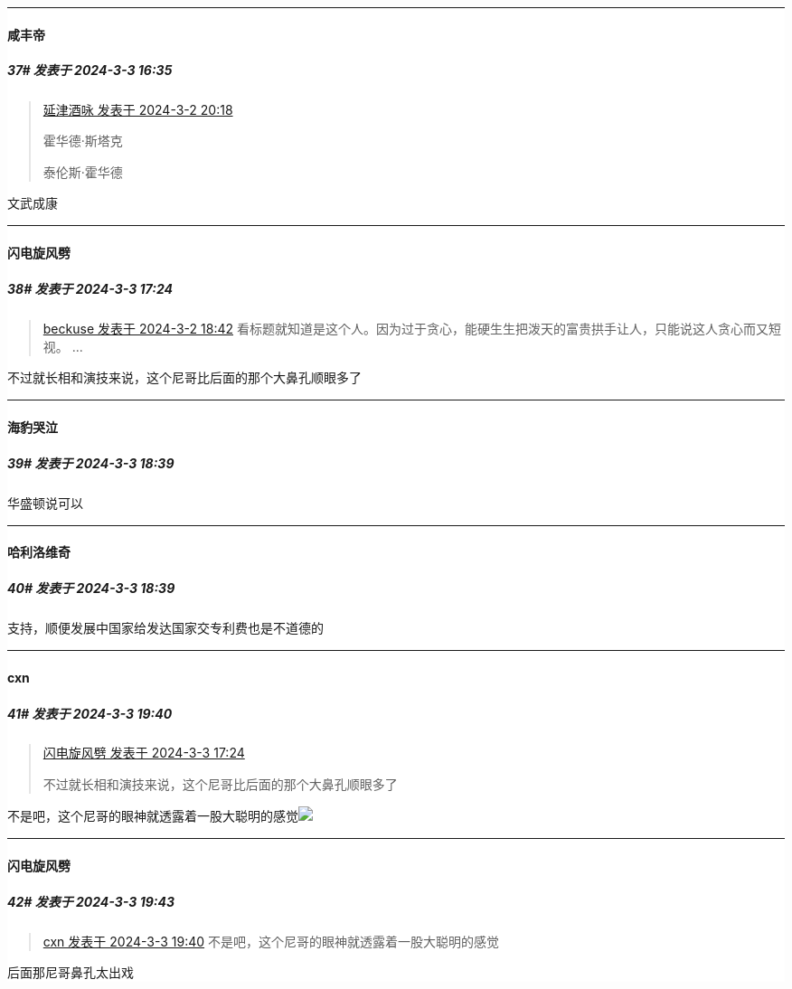 *****

####  咸丰帝  
##### 37#       发表于 2024-3-3 16:35

<blockquote><a href="httphttps://bbs.saraba1st.com/2b/forum.php?mod=redirect&amp;goto=findpost&amp;pid=64126685&amp;ptid=2173866" target="_blank">延津酒咏 发表于 2024-3-2 20:18</a>

霍华德·斯塔克

泰伦斯·霍华德</blockquote>
文武成康

*****

####  闪电旋风劈  
##### 38#       发表于 2024-3-3 17:24

<blockquote><a href="httphttps://bbs.saraba1st.com/2b/forum.php?mod=redirect&amp;goto=findpost&amp;pid=64125848&amp;ptid=2173866" target="_blank">beckuse 发表于 2024-3-2 18:42</a>
看标题就知道是这个人。因为过于贪心，能硬生生把泼天的富贵拱手让人，只能说这人贪心而又短视。 ...</blockquote>
不过就长相和演技来说，这个尼哥比后面的那个大鼻孔顺眼多了

*****

####  海豹哭泣  
##### 39#       发表于 2024-3-3 18:39

华盛顿说可以

*****

####  哈利洛维奇  
##### 40#       发表于 2024-3-3 18:39

支持，顺便发展中国家给发达国家交专利费也是不道德的


*****

####  cxn  
##### 41#       发表于 2024-3-3 19:40

<blockquote><a href="httphttps://bbs.saraba1st.com/2b/forum.php?mod=redirect&amp;goto=findpost&amp;pid=64132835&amp;ptid=2173866" target="_blank">闪电旋风劈 发表于 2024-3-3 17:24</a>

不过就长相和演技来说，这个尼哥比后面的那个大鼻孔顺眼多了</blockquote>
不是吧，这个尼哥的眼神就透露着一股大聪明的感觉<img src="https://static.saraba1st.com/image/smiley/face2017/016.png" referrerpolicy="no-referrer">

*****

####  闪电旋风劈  
##### 42#       发表于 2024-3-3 19:43

<blockquote><a href="httphttps://bbs.saraba1st.com/2b/forum.php?mod=redirect&amp;goto=findpost&amp;pid=64133969&amp;ptid=2173866" target="_blank">cxn 发表于 2024-3-3 19:40</a>
不是吧，这个尼哥的眼神就透露着一股大聪明的感觉</blockquote>
后面那尼哥鼻孔太出戏
